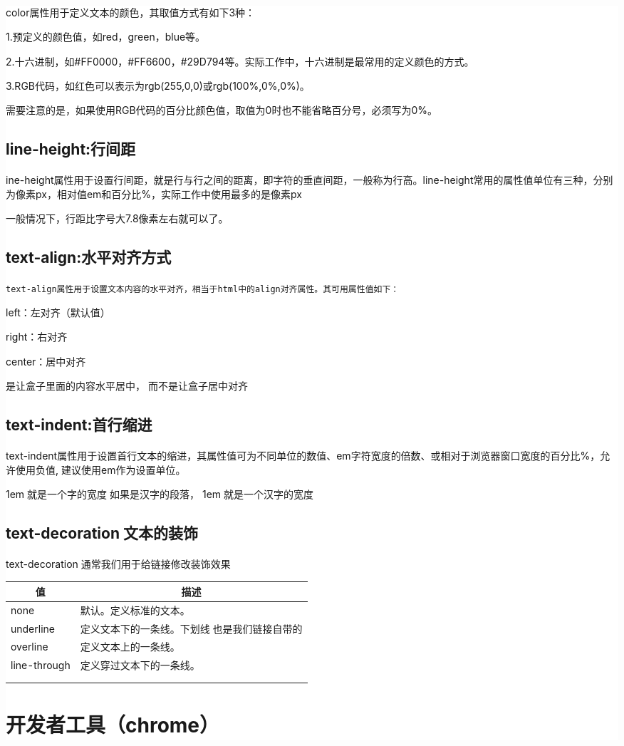 color属性用于定义文本的颜色，其取值方式有如下3种：

1.预定义的颜色值，如red，green，blue等。

2.十六进制，如#FF0000，#FF6600，#29D794等。实际工作中，十六进制是最常用的定义颜色的方式。

3.RGB代码，如红色可以表示为rgb(255,0,0)或rgb(100%,0%,0%)。

需要注意的是，如果使用RGB代码的百分比颜色值，取值为0时也不能省略百分号，必须写为0%。

## line-height:行间距

ine-height属性用于设置行间距，就是行与行之间的距离，即字符的垂直间距，一般称为行高。line-height常用的属性值单位有三种，分别为像素px，相对值em和百分比%，实际工作中使用最多的是像素px

一般情况下，行距比字号大7.8像素左右就可以了。

## text-align:水平对齐方式

```
text-align属性用于设置文本内容的水平对齐，相当于html中的align对齐属性。其可用属性值如下：
```

left：左对齐（默认值）

right：右对齐

center：居中对齐

是让盒子里面的内容水平居中， 而不是让盒子居中对齐

## text-indent:首行缩进

text-indent属性用于设置首行文本的缩进，其属性值可为不同单位的数值、em字符宽度的倍数、或相对于浏览器窗口宽度的百分比%，允许使用负值, 建议使用em作为设置单位。

1em 就是一个字的宽度   如果是汉字的段落， 1em 就是一个汉字的宽度

## text-decoration 文本的装饰

text-decoration   通常我们用于给链接修改装饰效果

| 值            | 描述                      |
| ------------ | ----------------------- |
| none         | 默认。定义标准的文本。             |
| underline    | 定义文本下的一条线。下划线 也是我们链接自带的 |
| overline     | 定义文本上的一条线。              |
| line-through | 定义穿过文本下的一条线。            |
|              |                         |
|              |                         |

# 开发者工具（chrome）
